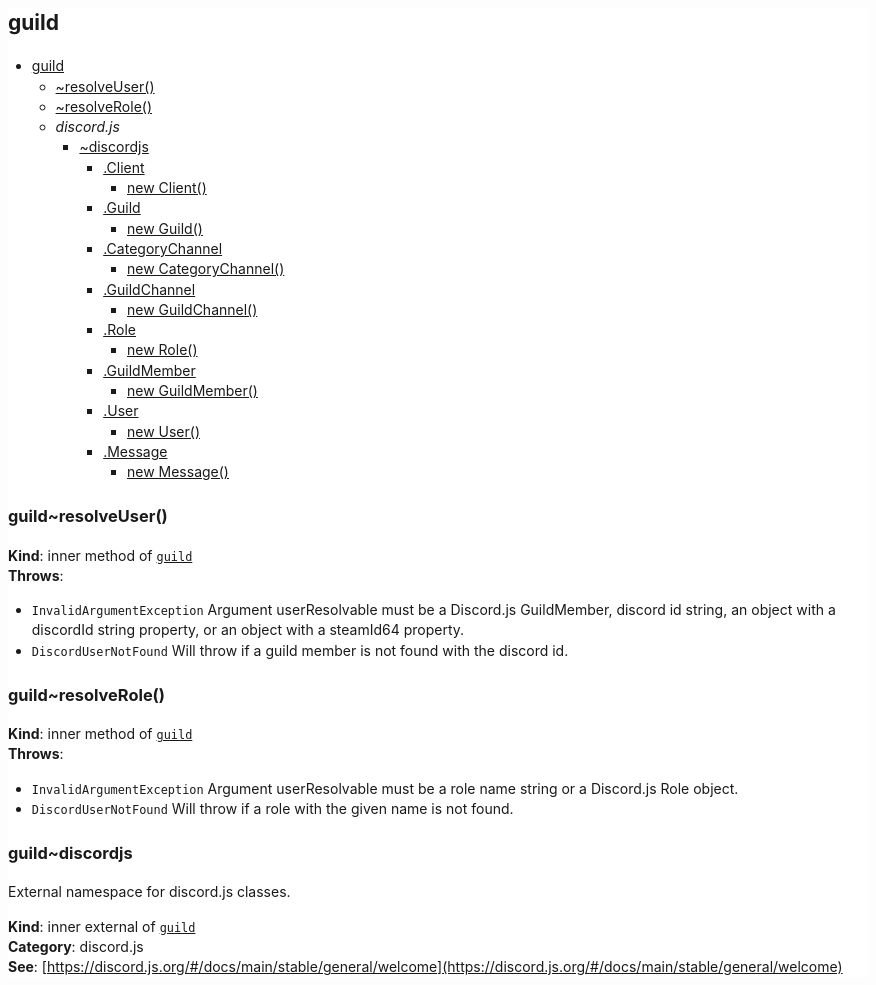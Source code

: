 ## guild

* [guild](#module_guild)
    * [~resolveUser()](#module_guild..resolveUser)
    * [~resolveRole()](#module_guild..resolveRole)
    * _discord.js_
        * [~discordjs](#external_discordjs)
            * [.Client](#external_discordjs.Client)
                * [new Client()](#new_external_discordjs.Client_new)
            * [.Guild](#external_discordjs.Guild)
                * [new Guild()](#new_external_discordjs.Guild_new)
            * [.CategoryChannel](#external_discordjs.CategoryChannel)
                * [new CategoryChannel()](#new_external_discordjs.CategoryChannel_new)
            * [.GuildChannel](#external_discordjs.GuildChannel)
                * [new GuildChannel()](#new_external_discordjs.GuildChannel_new)
            * [.Role](#external_discordjs.Role)
                * [new Role()](#new_external_discordjs.Role_new)
            * [.GuildMember](#external_discordjs.GuildMember)
                * [new GuildMember()](#new_external_discordjs.GuildMember_new)
            * [.User](#external_discordjs.User)
                * [new User()](#new_external_discordjs.User_new)
            * [.Message](#external_discordjs.Message)
                * [new Message()](#new_external_discordjs.Message_new)

<a name="module_guild..resolveUser"></a>

### guild~resolveUser()
**Kind**: inner method of [<code>guild</code>](#module_guild)  
**Throws**:

- <code>InvalidArgumentException</code> Argument userResolvable must be a Discord.js GuildMember, discord id string,
an object with a discordId string property, or an object with a steamId64 property.
- <code>DiscordUserNotFound</code> Will throw if a guild member is not found with the discord id.

<a name="module_guild..resolveRole"></a>

### guild~resolveRole()
**Kind**: inner method of [<code>guild</code>](#module_guild)  
**Throws**:

- <code>InvalidArgumentException</code> Argument userResolvable must be a role name string or a Discord.js Role object.
- <code>DiscordUserNotFound</code> Will throw if a role with the given name is not found.

<a name="external_discordjs"></a>

### guild~discordjs
External namespace for discord.js classes.

**Kind**: inner external of [<code>guild</code>](#module_guild)  
**Category**: discord.js  
**See**: [https://discord.js.org/#/docs/main/stable/general/welcome](https://discord.js.org/#/docs/main/stable/general/welcome)  

